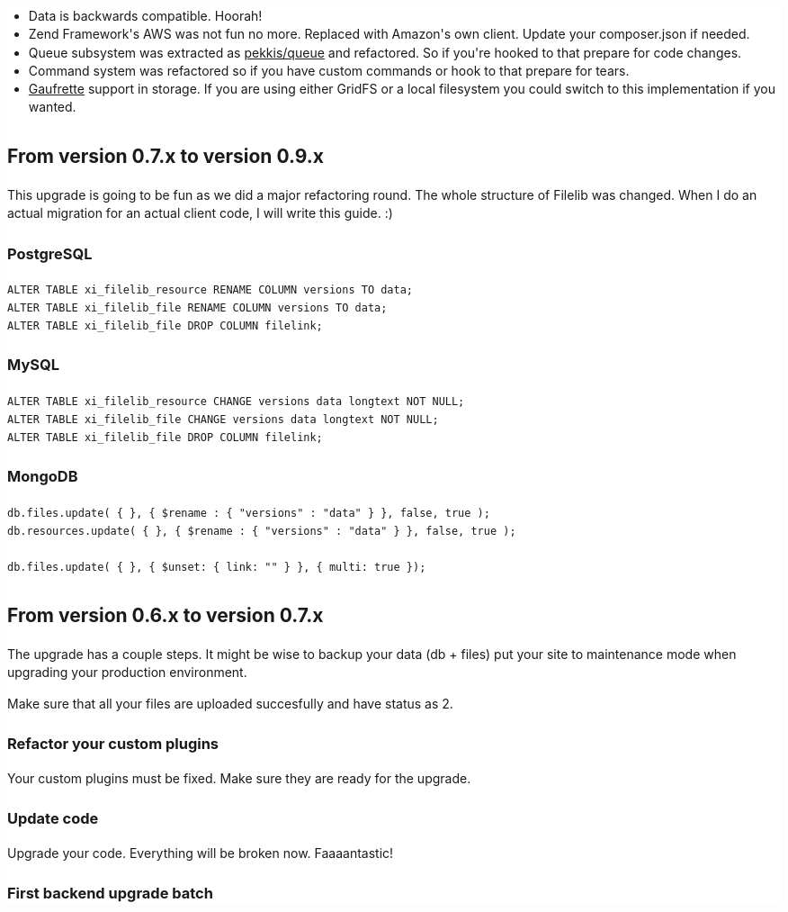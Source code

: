 * Data is backwards compatible. Hoorah!
* Zend Framework's AWS was not fun no more. Replaced with Amazon's own client. Update your composer.json if needed.
* Queue subsystem was extracted as [pekkis/queue](https://github.com/pekkis/queue) and refactored. So if you're
  hooked to that prepare for code changes.
* Command system was refactored so if you have custom commands or hook to that prepare for tears.
* [Gaufrette](https://github.com/KnpLabs/Gaufrette) support in storage. If you are using either GridFS or a local
  filesystem you could switch to this implementation if you wanted.

## From version 0.7.x to version 0.9.x

This upgrade is going to be fun as we did a major refactoring round. The whole structure of Filelib
was changed. When I do an actual migration for an actual client code, I will write this guide. :)

### PostgreSQL

    ALTER TABLE xi_filelib_resource RENAME COLUMN versions TO data;
    ALTER TABLE xi_filelib_file RENAME COLUMN versions TO data;
    ALTER TABLE xi_filelib_file DROP COLUMN filelink;

### MySQL

    ALTER TABLE xi_filelib_resource CHANGE versions data longtext NOT NULL;
    ALTER TABLE xi_filelib_file CHANGE versions data longtext NOT NULL;
    ALTER TABLE xi_filelib_file DROP COLUMN filelink;

### MongoDB

    db.files.update( { }, { $rename : { "versions" : "data" } }, false, true );
    db.resources.update( { }, { $rename : { "versions" : "data" } }, false, true );

    db.files.update( { }, { $unset: { link: "" } }, { multi: true });

## From version 0.6.x to version 0.7.x

The upgrade has a couple steps. It might be wise to backup your data (db + files) put your site to maintenance
mode when upgrading your production environment.

Make sure that all your files are uploaded succesfully and have status as 2.

### Refactor your custom plugins

Your custom plugins must be fixed. Make sure they are ready for the upgrade.

### Update code

Upgrade your code. Everything will be broken now. Faaaantastic!

### First backend upgrade batch
